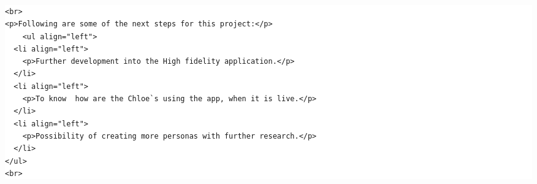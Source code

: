     <br>
    <p>Following are some of the next steps for this project:</p>
        <ul align="left">
      <li align="left">
        <p>Further development into the High fidelity application.</p>
      </li>
      <li align="left">
        <p>To know  how are the Chloe`s using the app, when it is live.</p>
      </li>
      <li align="left">
        <p>Possibility of creating more personas with further research.</p>
      </li>
    </ul>
    <br>

  </div>
</div>
